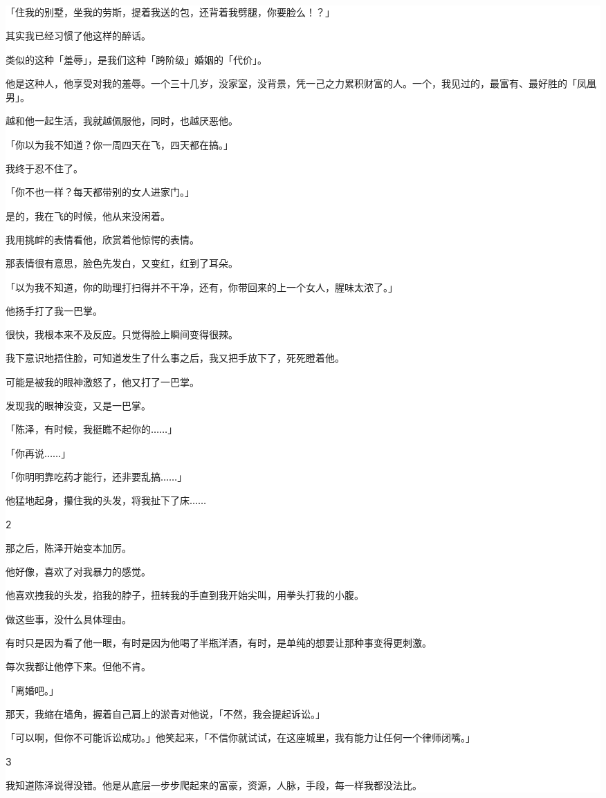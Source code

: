 「住我的别墅，坐我的劳斯，提着我送的包，还背着我劈腿，你要脸么！？」

其实我已经习惯了他这样的醉话。

类似的这种「羞辱」，是我们这种「跨阶级」婚姻的「代价」。 

他是这种人，他享受对我的羞辱。一个三十几岁，没家室，没背景，凭一己之力累积财富的人。一个，我见过的，最富有、最好胜的「凤凰男」。

越和他一起生活，我就越佩服他，同时，也越厌恶他。

「你以为我不知道？你一周四天在飞，四天都在搞。」

我终于忍不住了。

「你不也一样？每天都带别的女人进家门。」

是的，我在飞的时候，他从来没闲着。

我用挑衅的表情看他，欣赏着他惊愕的表情。

那表情很有意思，脸色先发白，又变红，红到了耳朵。

「以为我不知道，你的助理打扫得并不干净，还有，你带回来的上一个女人，腥味太浓了。」

他扬手打了我一巴掌。

很快，我根本来不及反应。只觉得脸上瞬间变得很辣。

我下意识地捂住脸，可知道发生了什么事之后，我又把手放下了，死死瞪着他。

可能是被我的眼神激怒了，他又打了一巴掌。

发现我的眼神没变，又是一巴掌。

「陈泽，有时候，我挺瞧不起你的……」

「你再说……」

「你明明靠吃药才能行，还非要乱搞……」

他猛地起身，攥住我的头发，将我扯下了床……

2

那之后，陈泽开始变本加厉。

他好像，喜欢了对我暴力的感觉。

他喜欢拽我的头发，掐我的脖子，扭转我的手直到我开始尖叫，用拳头打我的小腹。

做这些事，没什么具体理由。

有时只是因为看了他一眼，有时是因为他喝了半瓶洋酒，有时，是单纯的想要让那种事变得更刺激。

每次我都让他停下来。但他不肯。

「离婚吧。」

那天，我缩在墙角，握着自己肩上的淤青对他说，「不然，我会提起诉讼。」

「可以啊，但你不可能诉讼成功。」他笑起来，「不信你就试试，在这座城里，我有能力让任何一个律师闭嘴。」

3

我知道陈泽说得没错。他是从底层一步步爬起来的富豪，资源，人脉，手段，每一样我都没法比。
